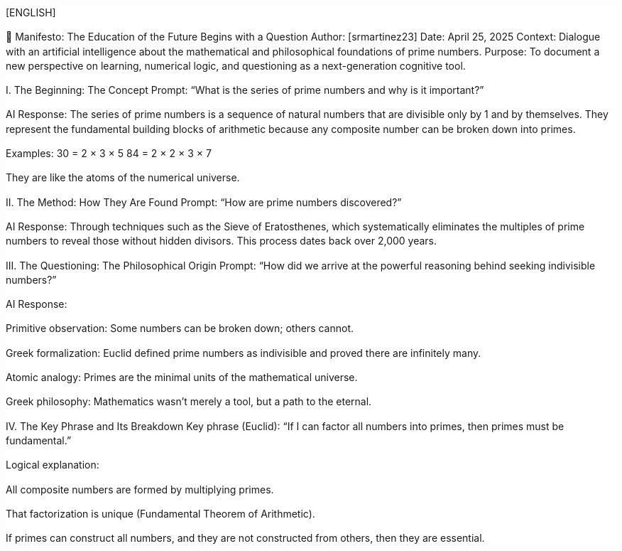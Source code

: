 [ENGLISH]

🧠 Manifesto: The Education of the Future Begins with a Question
Author: [srmartinez23]
Date: April 25, 2025
Context: Dialogue with an artificial intelligence about the mathematical and philosophical foundations of prime numbers.
Purpose: To document a new perspective on learning, numerical logic, and questioning as a next-generation cognitive tool.

I. The Beginning: The Concept
Prompt:
“What is the series of prime numbers and why is it important?”

AI Response:
The series of prime numbers is a sequence of natural numbers that are divisible only by 1 and by themselves. They represent the fundamental building blocks of arithmetic because any composite number can be broken down into primes.

Examples:
30 = 2 × 3 × 5
84 = 2 × 2 × 3 × 7

They are like the atoms of the numerical universe.

II. The Method: How They Are Found
Prompt:
“How are prime numbers discovered?”

AI Response:
Through techniques such as the Sieve of Eratosthenes, which systematically eliminates the multiples of prime numbers to reveal those without hidden divisors. This process dates back over 2,000 years.

III. The Questioning: The Philosophical Origin
Prompt:
“How did we arrive at the powerful reasoning behind seeking indivisible numbers?”

AI Response:

Primitive observation: Some numbers can be broken down; others cannot.

Greek formalization: Euclid defined prime numbers as indivisible and proved there are infinitely many.

Atomic analogy: Primes are the minimal units of the mathematical universe.

Greek philosophy: Mathematics wasn’t merely a tool, but a path to the eternal.

IV. The Key Phrase and Its Breakdown
Key phrase (Euclid):
“If I can factor all numbers into primes, then primes must be fundamental.”

Logical explanation:

All composite numbers are formed by multiplying primes.

That factorization is unique (Fundamental Theorem of Arithmetic).

If primes can construct all numbers, and they are not constructed from others, then they are essential.
